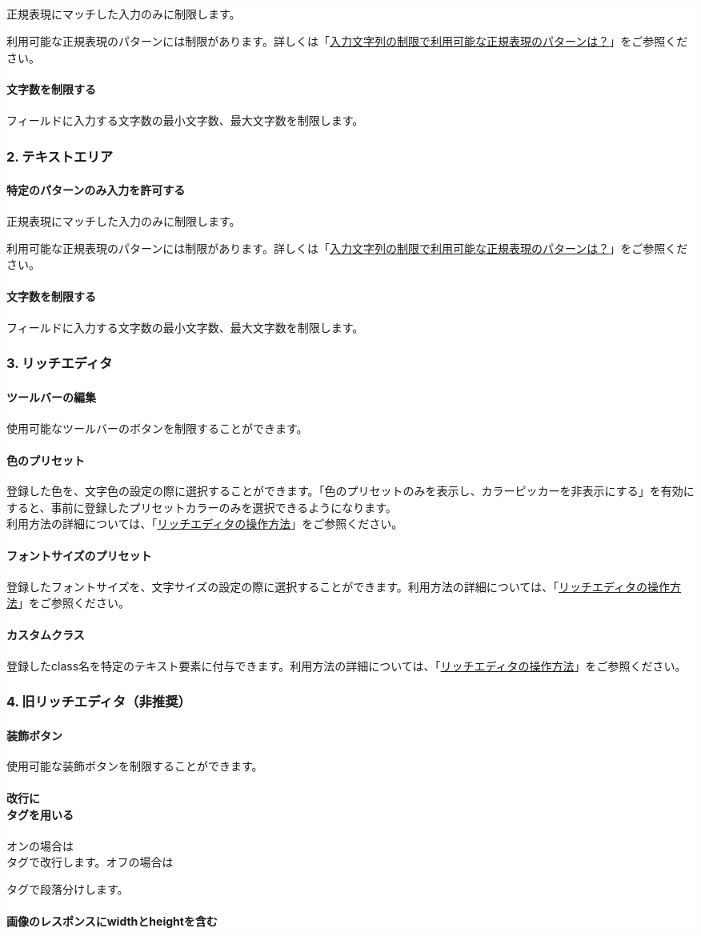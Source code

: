 正規表現にマッチした入力のみに制限します。

利用可能な正規表現のパターンには制限があります。詳しくは「[入力文字列の制限で利用可能な正規表現のパターンは？](https://help.microcms.io/ja/knowledge/regex-pattern)」をご参照ください。

#### 文字数を制限する

フィールドに入力する文字数の最小文字数、最大文字数を制限します。  
  

### 2\. テキストエリア

#### 特定のパターンのみ入力を許可する

正規表現にマッチした入力のみに制限します。

利用可能な正規表現のパターンには制限があります。詳しくは「[入力文字列の制限で利用可能な正規表現のパターンは？](https://help.microcms.io/ja/knowledge/regex-pattern)」をご参照ください。

#### 文字数を制限する

フィールドに入力する文字数の最小文字数、最大文字数を制限します。  
  

### 3\. リッチエディタ

#### ツールバーの編集

使用可能なツールバーのボタンを制限することができます。

#### 色のプリセット

登録した色を、文字色の設定の際に選択することができます。「色のプリセットのみを表示し、カラーピッカーを非表示にする」を有効にすると、事前に登録したプリセットカラーのみを選択できるようになります。  
利用方法の詳細については、「[リッチエディタの操作方法](/manual/rich-editor-usage#h1371bbffe7)」をご参照ください。

#### フォントサイズのプリセット

登録したフォントサイズを、文字サイズの設定の際に選択することができます。利用方法の詳細については、「[リッチエディタの操作方法](/manual/rich-editor-usage#heb169dcc37)」をご参照ください。

#### カスタムクラス

登録したclass名を特定のテキスト要素に付与できます。利用方法の詳細については、「[リッチエディタの操作方法](/manual/rich-editor-usage#h9bc22496ac)」をご参照ください。

### 4\. 旧リッチエディタ（非推奨）

#### 装飾ボタン

使用可能な装飾ボタンを制限することができます。

#### 改行に<br>タグを用いる

オンの場合は<br>タグで改行します。オフの場合は<p>タグで段落分けします。

#### 画像のレスポンスにwidthとheightを含む
